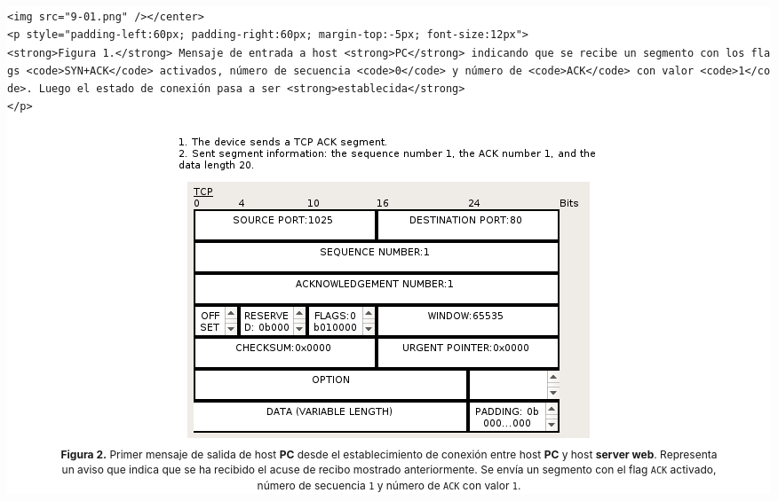     <img src="9-01.png" /></center>
    <p style="padding-left:60px; padding-right:60px; margin-top:-5px; font-size:12px">
    <strong>Figura 1.</strong> Mensaje de entrada a host <strong>PC</strong> indicando que se recibe un segmento con los flags <code>SYN+ACK</code> activados, número de secuencia <code>0</code> y número de <code>ACK</code> con valor <code>1</code>. Luego el estado de conexión pasa a ser <strong>establecida</strong>
    </p>
  </center>
</div>

<div>
  <center>
    <img src="9-02.png" />
    <p style="padding-left:60px; padding-right:60px; margin-top:-5px; font-size:12px">
    <strong>Figura 2.</strong> Primer mensaje de salida de host <strong>PC</strong> desde el establecimiento de conexión entre host <strong>PC</strong> y host <strong>server web</strong>. Representa un aviso que indica que se ha recibido el acuse de recibo mostrado anteriormente. Se envía un segmento con el flag <code>ACK</code> activado, número de secuencia <code>1</code> y número de <code>ACK</code> con valor <code>1</code>.
    </p>
  </center>
</div>
